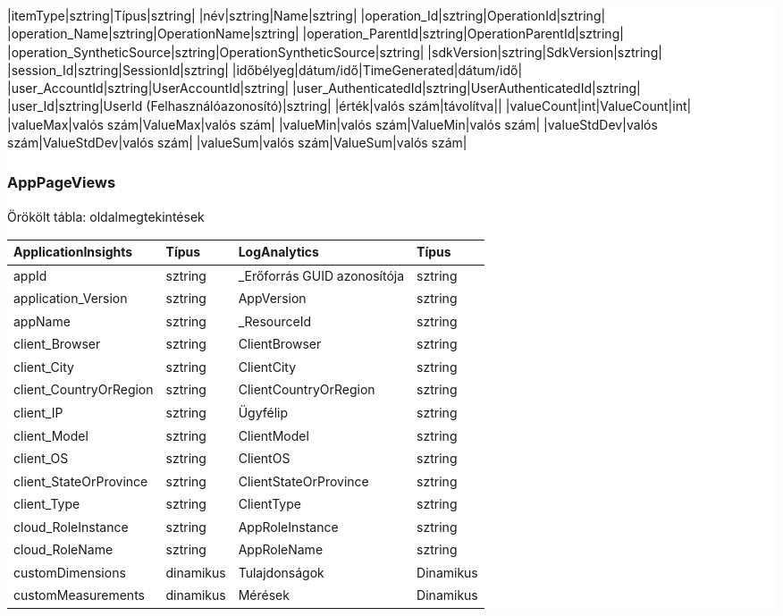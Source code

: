 |itemType|sztring|Típus|sztring|
|név|sztring|Name|sztring|
|operation_Id|sztring|OperationId|sztring|
|operation_Name|sztring|OperationName|sztring|
|operation_ParentId|sztring|OperationParentId|sztring|
|operation_SyntheticSource|sztring|OperationSyntheticSource|sztring|
|sdkVersion|sztring|SdkVersion|sztring|
|session_Id|sztring|SessionId|sztring|
|időbélyeg|dátum/idő|TimeGenerated|dátum/idő|
|user_AccountId|sztring|UserAccountId|sztring|
|user_AuthenticatedId|sztring|UserAuthenticatedId|sztring|
|user_Id|sztring|UserId (Felhasználóazonosító)|sztring|
|érték|valós szám|távolítva||
|valueCount|int|ValueCount|int|
|valueMax|valós szám|ValueMax|valós szám|
|valueMin|valós szám|ValueMin|valós szám|
|valueStdDev|valós szám|ValueStdDev|valós szám|
|valueSum|valós szám|ValueSum|valós szám|

### <a name="apppageviews"></a>AppPageViews

Örökölt tábla: oldalmegtekintések

|ApplicationInsights|Típus|LogAnalytics|Típus|
|:---|:---|:---|:---|
|appId|sztring|\_Erőforrás GUID azonosítója|sztring|
|application_Version|sztring|AppVersion|sztring|
|appName|sztring|\_ResourceId|sztring|
|client_Browser|sztring|ClientBrowser|sztring|
|client_City|sztring|ClientCity|sztring|
|client_CountryOrRegion|sztring|ClientCountryOrRegion|sztring|
|client_IP|sztring|Ügyfélip|sztring|
|client_Model|sztring|ClientModel|sztring|
|client_OS|sztring|ClientOS|sztring|
|client_StateOrProvince|sztring|ClientStateOrProvince|sztring|
|client_Type|sztring|ClientType|sztring|
|cloud_RoleInstance|sztring|AppRoleInstance|sztring|
|cloud_RoleName|sztring|AppRoleName|sztring|
|customDimensions|dinamikus|Tulajdonságok|Dinamikus|
|customMeasurements|dinamikus|Mérések|Dinamikus|